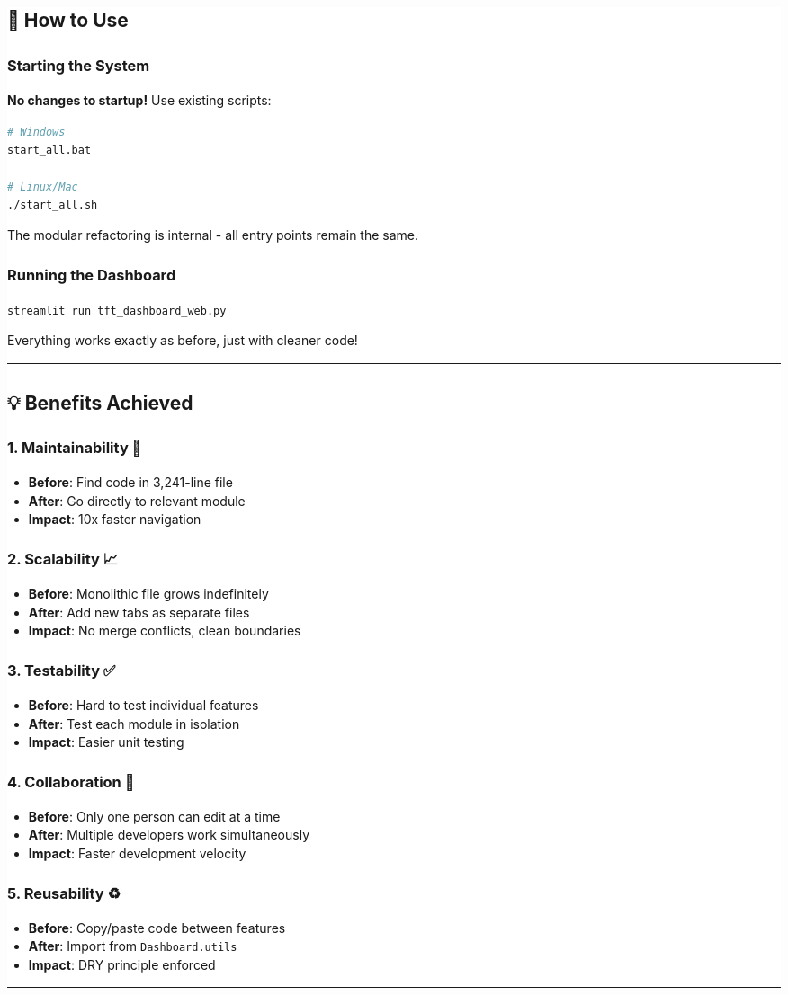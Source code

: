 
## 🚀 How to Use

### Starting the System

**No changes to startup!** Use existing scripts:

```bash
# Windows
start_all.bat

# Linux/Mac
./start_all.sh
```

The modular refactoring is internal - all entry points remain the same.

### Running the Dashboard

```bash
streamlit run tft_dashboard_web.py
```

Everything works exactly as before, just with cleaner code!

---

## 💡 Benefits Achieved

### 1. **Maintainability** 🔧
- **Before**: Find code in 3,241-line file
- **After**: Go directly to relevant module
- **Impact**: 10x faster navigation

### 2. **Scalability** 📈
- **Before**: Monolithic file grows indefinitely
- **After**: Add new tabs as separate files
- **Impact**: No merge conflicts, clean boundaries

### 3. **Testability** ✅
- **Before**: Hard to test individual features
- **After**: Test each module in isolation
- **Impact**: Easier unit testing

### 4. **Collaboration** 👥
- **Before**: Only one person can edit at a time
- **After**: Multiple developers work simultaneously
- **Impact**: Faster development velocity

### 5. **Reusability** ♻️
- **Before**: Copy/paste code between features
- **After**: Import from `Dashboard.utils`
- **Impact**: DRY principle enforced

---